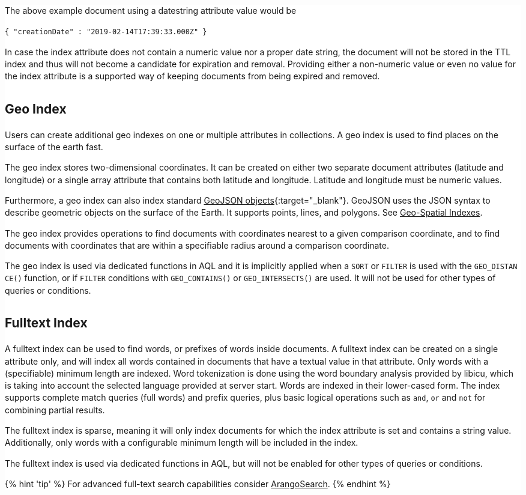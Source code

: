 The above example document using a datestring attribute value would be

    { "creationDate" : "2019-02-14T17:39:33.000Z" }

In case the index attribute does not contain a numeric value nor a proper date string,
the document will not be stored in the TTL index and thus will not become a candidate 
for expiration and removal. Providing either a non-numeric value or even no value for 
the index attribute is a supported way of keeping documents from being expired and removed.


Geo Index
---------

Users can create additional geo indexes on one or multiple attributes in collections. 
A geo index is used to find places on the surface of the earth fast. 

The geo index stores two-dimensional coordinates. It can be created on either two 
separate document attributes (latitude and longitude) or a single array attribute that
contains both latitude and longitude. Latitude and longitude must be numeric values.

Furthermore, a geo index can also index standard
[GeoJSON objects](https://datatracker.ietf.org/doc/html/rfc7946){:target="_blank"}.
GeoJSON uses the JSON syntax to describe geometric objects on the surface
of the Earth. It supports points, lines, and polygons.
See [Geo-Spatial Indexes](indexing-geo.html).

The geo index provides operations to find documents with coordinates nearest to a given 
comparison coordinate, and to find documents with coordinates that are within a specifiable
radius around a comparison coordinate.

The geo index is used via dedicated functions in AQL
and it is implicitly applied when a `SORT` or `FILTER` is used with
the `GEO_DISTANCE()` function, or if `FILTER` conditions with `GEO_CONTAINS()`
or `GEO_INTERSECTS()` are used. It will not be used for other types of queries
or conditions.


Fulltext Index
--------------

A fulltext index can be used to find words, or prefixes of words inside documents. 
A fulltext index can be created on a single attribute only, and will index all words 
contained in documents that have a textual value in that attribute. Only words with a (specifiable) 
minimum length are indexed. Word tokenization is done using the word boundary analysis 
provided by libicu, which is taking into account the selected language provided at 
server start. Words are indexed in their lower-cased form. The index supports complete 
match queries (full words) and prefix queries, plus basic logical operations such as 
`and`, `or` and `not` for combining partial results.

The fulltext index is sparse, meaning it will only index documents for which the index
attribute is set and contains a string value. Additionally, only words with a configurable
minimum length will be included in the index.

The fulltext index is used via dedicated functions in AQL, but will
not be enabled for other types of queries or conditions.

{% hint 'tip' %}
For advanced full-text search capabilities consider [ArangoSearch](arangosearch.html).
{% endhint %}
